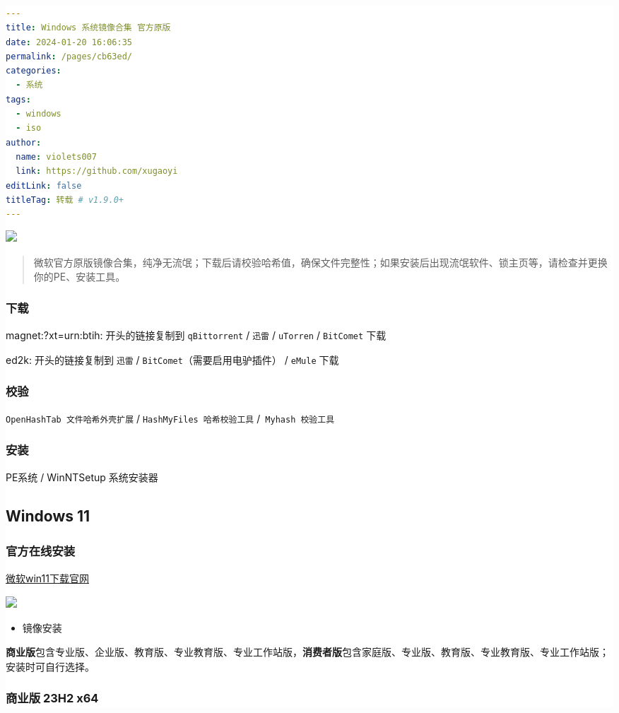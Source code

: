 ```yaml
---
title: Windows 系统镜像合集 官方原版
date: 2024-01-20 16:06:35
permalink: /pages/cb63ed/
categories:
  - 系统
tags:
  - windows
  - iso
author: 
  name: violets007
  link: https://github.com/xugaoyi
editLink: false
titleTag: 转载 # v1.9.0+
---
```



![](https://img.violets007.cn/file/fe2030dd7b835c7dac245.jpg)

> 微软官方原版镜像合集，纯净无流氓；下载后请校验哈希值，确保文件完整性；如果安装后出现流氓软件、锁主页等，请检查并更换你的PE、安装工具。



### 下载
magnet:?xt=urn:btih: 开头的链接复制到 `qBittorrent` / `迅雷` / `uTorren` / `BitComet` 下载

ed2k: 开头的链接复制到 `迅雷` / `BitComet`（需要启用电驴插件） / `eMule` 下载

### 校验
`OpenHashTab 文件哈希外壳扩展` / `HashMyFiles 哈希校验工具` /` Myhash 校验工具`

### 安装
PE系统 / WinNTSetup 系统安装器


## Windows 11

### 官方在线安装

  [微软win11下载官网](https://www.microsoft.com/zh-cn/software-download/windows11)

  ![](https://img.violets007.cn/file/c3f1b8dd5f61011e5a2b9.png)

- 镜像安装

**商业版**包含专业版、企业版、教育版、专业教育版、专业工作站版，**消费者版**包含家庭版、专业版、教育版、专业教育版、专业工作站版；安装时可自行选择。





### 商业版 23H2 x64
